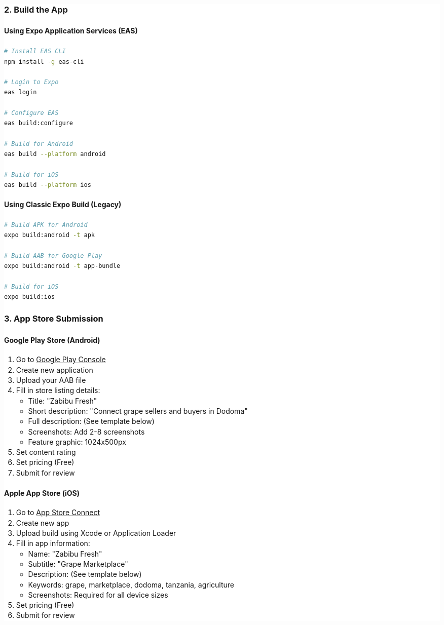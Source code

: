 ### 2. Build the App

#### Using Expo Application Services (EAS)
```bash
# Install EAS CLI
npm install -g eas-cli

# Login to Expo
eas login

# Configure EAS
eas build:configure

# Build for Android
eas build --platform android

# Build for iOS
eas build --platform ios
```

#### Using Classic Expo Build (Legacy)
```bash
# Build APK for Android
expo build:android -t apk

# Build AAB for Google Play
expo build:android -t app-bundle

# Build for iOS
expo build:ios
```

### 3. App Store Submission

#### Google Play Store (Android)
1. Go to [Google Play Console](https://play.google.com/console)
2. Create new application
3. Upload your AAB file
4. Fill in store listing details:
   - Title: "Zabibu Fresh"
   - Short description: "Connect grape sellers and buyers in Dodoma"
   - Full description: (See template below)
   - Screenshots: Add 2-8 screenshots
   - Feature graphic: 1024x500px
5. Set content rating
6. Set pricing (Free)
7. Submit for review

#### Apple App Store (iOS)
1. Go to [App Store Connect](https://appstoreconnect.apple.com)
2. Create new app
3. Upload build using Xcode or Application Loader
4. Fill in app information:
   - Name: "Zabibu Fresh"
   - Subtitle: "Grape Marketplace"
   - Description: (See template below)
   - Keywords: grape, marketplace, dodoma, tanzania, agriculture
   - Screenshots: Required for all device sizes
5. Set pricing (Free)
6. Submit for review
